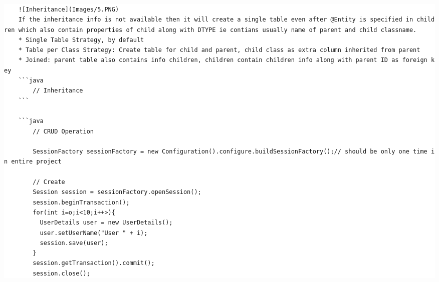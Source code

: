         ![Inheritance](Images/5.PNG)
        If the inheritance info is not available then it will create a single table even after @Entity is specified in children which also contain properties of child along with DTYPE ie contians usually name of parent and child classname. 
        * Single Table Strategy, by default
        * Table per Class Strategy: Create table for child and parent, child class as extra column inherited from parent
        * Joined: parent table also contains info children, children contain children info along with parent ID as foreign key
        ```java
            // Inheritance
        ```

        ```java
            // CRUD Operation

            SessionFactory sessionFactory = new Configuration().configure.buildSessionFactory();// should be only one time in entire project

            // Create
            Session session = sessionFactory.openSession();
            session.beginTransaction();
            for(int i=o;i<10;i++>){
              UserDetails user = new UserDetails();
              user.setUserName("User " + i);
              session.save(user);
            }
            session.getTransaction().commit();
            session.close();
